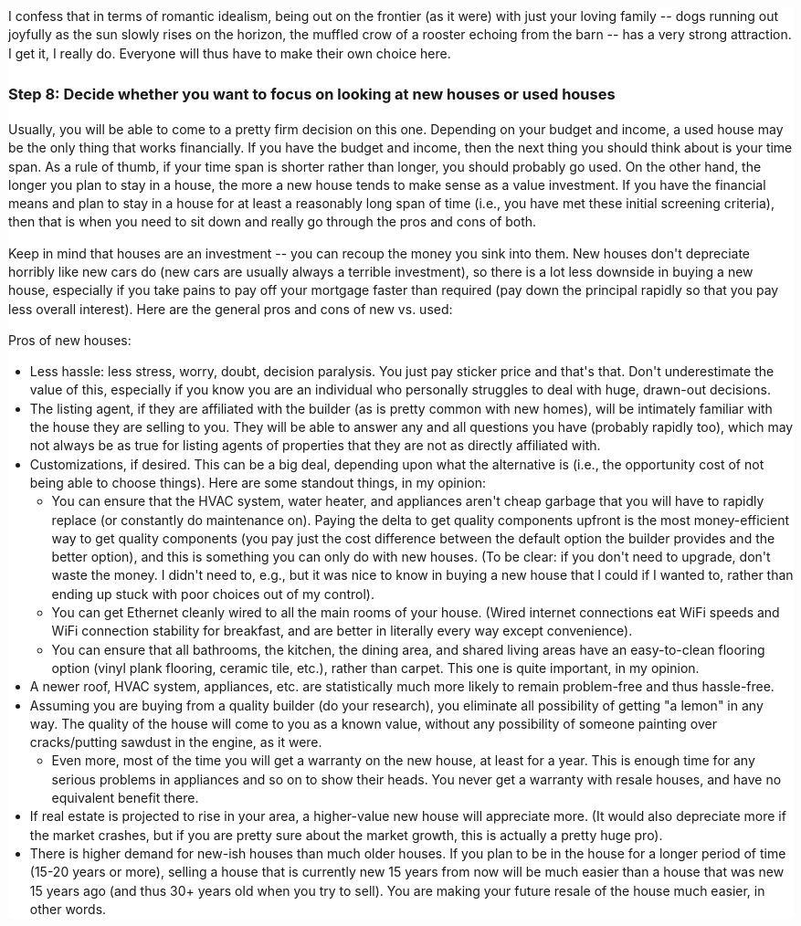 I confess that in terms of romantic idealism, being out on the frontier (as it were) with just your loving family -- dogs running out joyfully as the sun slowly rises on the horizon, the muffled crow of a rooster echoing from the barn -- has a very strong attraction. I get it, I really do. Everyone will thus have to make their own choice here.

### Step 8: Decide whether you want to focus on looking at new houses or used houses

Usually, you will be able to come to a pretty firm decision on this one. Depending on your budget and income, a used house may be the only thing that works financially. If you have the budget and income, then the next thing you should think about is your time span. As a rule of thumb, if your time span is shorter rather than longer, you should probably go used. On the other hand, the longer you plan to stay in a house, the more a new house tends to make sense as a value investment. If you have the financial means and plan to stay in a house for at least a reasonably long span of time (i.e., you have met these initial screening criteria), then that is when you need to sit down and really go through the pros and cons of both.

Keep in mind that houses are an investment -- you can recoup the money you sink into them. New houses don't depreciate horribly like new cars do (new cars are usually always a terrible investment), so there is a lot less downside in buying a new house, especially if you take pains to pay off your mortgage faster than required (pay down the principal rapidly so that you pay less overall interest). Here are the general pros and cons of new vs. used:

Pros of new houses:

- Less hassle: less stress, worry, doubt, decision paralysis. You just pay sticker price and that's that. Don't underestimate the value of this, especially if you know you are an individual who personally struggles to deal with huge, drawn-out decisions.
- The listing agent, if they are affiliated with the builder (as is pretty common with new homes), will be intimately familiar with the house they are selling to you. They will be able to answer any and all questions you have (probably rapidly too), which may not always be as true for listing agents of properties that they are not as directly affiliated with.
- Customizations, if desired. This can be a big deal, depending upon what the alternative is (i.e., the opportunity cost of not being able to choose things). Here are some standout things, in my opinion:
  - You can ensure that the HVAC system, water heater, and appliances aren't cheap garbage that you will have to rapidly replace (or constantly do maintenance on). Paying the delta to get quality components upfront is the most money-efficient way to get quality components (you pay just the cost difference between the default option the builder provides and the better option), and this is something you can only do with new houses. (To be clear: if you don't need to upgrade, don't waste the money. I didn't need to, e.g., but it was nice to know in buying a new house that I could if I wanted to, rather than ending up stuck with poor choices out of my control).
  - You can get Ethernet cleanly wired to all the main rooms of your house. (Wired internet connections eat WiFi speeds and WiFi connection stability for breakfast, and are better in literally every way except convenience).
  - You can ensure that all bathrooms, the kitchen, the dining area, and shared living areas have an easy-to-clean flooring option (vinyl plank flooring, ceramic tile, etc.), rather than carpet. This one is quite important, in my opinion.
- A newer roof, HVAC system, appliances, etc. are statistically much more likely to remain problem-free and thus hassle-free.
- Assuming you are buying from a quality builder (do your research), you eliminate all possibility of getting "a lemon" in any way. The quality of the house will come to you as a known value, without any possibility of someone painting over cracks/putting sawdust in the engine, as it were.
  - Even more, most of the time you will get a warranty on the new house, at least for a year. This is enough time for any serious problems in appliances and so on to show their heads. You never get a warranty with resale houses, and have no equivalent benefit there.
- If real estate is projected to rise in your area, a higher-value new house will appreciate more. (It would also depreciate more if the market crashes, but if you are pretty sure about the market growth, this is actually a pretty huge pro).
- There is higher demand for new-ish houses than much older houses. If you plan to be in the house for a longer period of time (15-20 years or more), selling a house that is currently new 15 years from now will be much easier than a house that was new 15 years ago (and thus 30+ years old when you try to sell). You are making your future resale of the house much easier, in other words.
